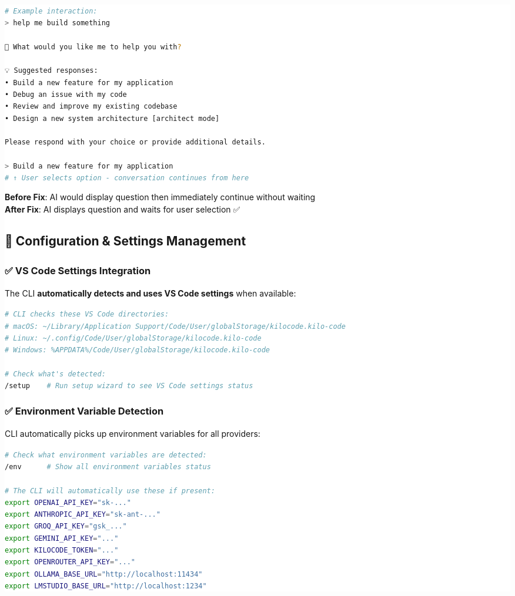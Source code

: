 ```bash
# Example interaction:
> help me build something

🤔 What would you like me to help you with?

💡 Suggested responses:
• Build a new feature for my application
• Debug an issue with my code
• Review and improve my existing codebase
• Design a new system architecture [architect mode]

Please respond with your choice or provide additional details.

> Build a new feature for my application
# ↑ User selects option - conversation continues from here
```

**Before Fix**: AI would display question then immediately continue without waiting  
**After Fix**: AI displays question and waits for user selection ✅

## 🔧 **Configuration & Settings Management**

### **✅ VS Code Settings Integration**

The CLI **automatically detects and uses VS Code settings** when available:

```bash
# CLI checks these VS Code directories:
# macOS: ~/Library/Application Support/Code/User/globalStorage/kilocode.kilo-code
# Linux: ~/.config/Code/User/globalStorage/kilocode.kilo-code
# Windows: %APPDATA%/Code/User/globalStorage/kilocode.kilo-code

# Check what's detected:
/setup    # Run setup wizard to see VS Code settings status
```

### **✅ Environment Variable Detection**

CLI automatically picks up environment variables for all providers:

```bash
# Check what environment variables are detected:
/env      # Show all environment variables status

# The CLI will automatically use these if present:
export OPENAI_API_KEY="sk-..."
export ANTHROPIC_API_KEY="sk-ant-..."
export GROQ_API_KEY="gsk_..."
export GEMINI_API_KEY="..."
export KILOCODE_TOKEN="..."
export OPENROUTER_API_KEY="..."
export OLLAMA_BASE_URL="http://localhost:11434"
export LMSTUDIO_BASE_URL="http://localhost:1234"
```
